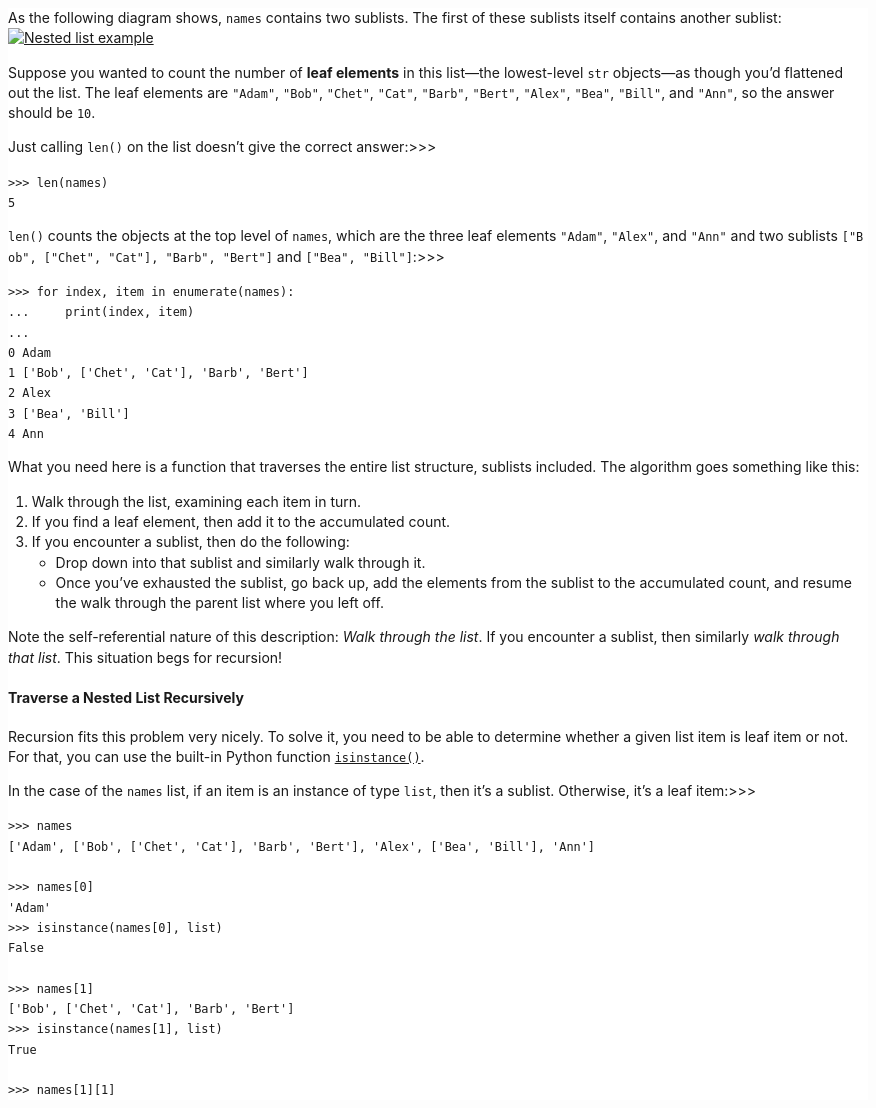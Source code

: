 ```python
```

As the following diagram shows, `names` contains two sublists. The first of these sublists itself contains another sublist:[![Nested list example](https://files.realpython.com/media/jsturtz-nested-list.20eb8fe32366.png)](https://files.realpython.com/media/jsturtz-nested-list.20eb8fe32366.png)

Suppose you wanted to count the number of **leaf elements** in this list—the lowest-level `str` objects—as though you’d flattened out the list. The leaf elements are `"Adam"`, `"Bob"`, `"Chet"`, `"Cat"`, `"Barb"`, `"Bert"`, `"Alex"`, `"Bea"`, `"Bill"`, and `"Ann"`, so the answer should be `10`.

Just calling `len()` on the list doesn’t give the correct answer:&gt;&gt;&gt;

```text
>>> len(names)
5
```

`len()` counts the objects at the top level of `names`, which are the three leaf elements `"Adam"`, `"Alex"`, and `"Ann"` and two sublists `["Bob", ["Chet", "Cat"], "Barb", "Bert"]` and `["Bea", "Bill"]`:&gt;&gt;&gt;

```text
>>> for index, item in enumerate(names):
...     print(index, item)
...
0 Adam
1 ['Bob', ['Chet', 'Cat'], 'Barb', 'Bert']
2 Alex
3 ['Bea', 'Bill']
4 Ann
```

What you need here is a function that traverses the entire list structure, sublists included. The algorithm goes something like this:

1. Walk through the list, examining each item in turn.
2. If you find a leaf element, then add it to the accumulated count.
3. If you encounter a sublist, then do the following:
   * Drop down into that sublist and similarly walk through it.
   * Once you’ve exhausted the sublist, go back up, add the elements from the sublist to the accumulated count, and resume the walk through the parent list where you left off.

Note the self-referential nature of this description: _Walk through the list_. If you encounter a sublist, then similarly _walk through that list_. This situation begs for recursion!

#### Traverse a Nested List Recursively

Recursion fits this problem very nicely. To solve it, you need to be able to determine whether a given list item is leaf item or not. For that, you can use the built-in Python function [`isinstance()`](https://docs.python.org/3/library/functions.html#isinstance).

In the case of the `names` list, if an item is an instance of type `list`, then it’s a sublist. Otherwise, it’s a leaf item:&gt;&gt;&gt;

```text
>>> names
['Adam', ['Bob', ['Chet', 'Cat'], 'Barb', 'Bert'], 'Alex', ['Bea', 'Bill'], 'Ann']

>>> names[0]
'Adam'
>>> isinstance(names[0], list)
False

>>> names[1]
['Bob', ['Chet', 'Cat'], 'Barb', 'Bert']
>>> isinstance(names[1], list)
True

>>> names[1][1]
```